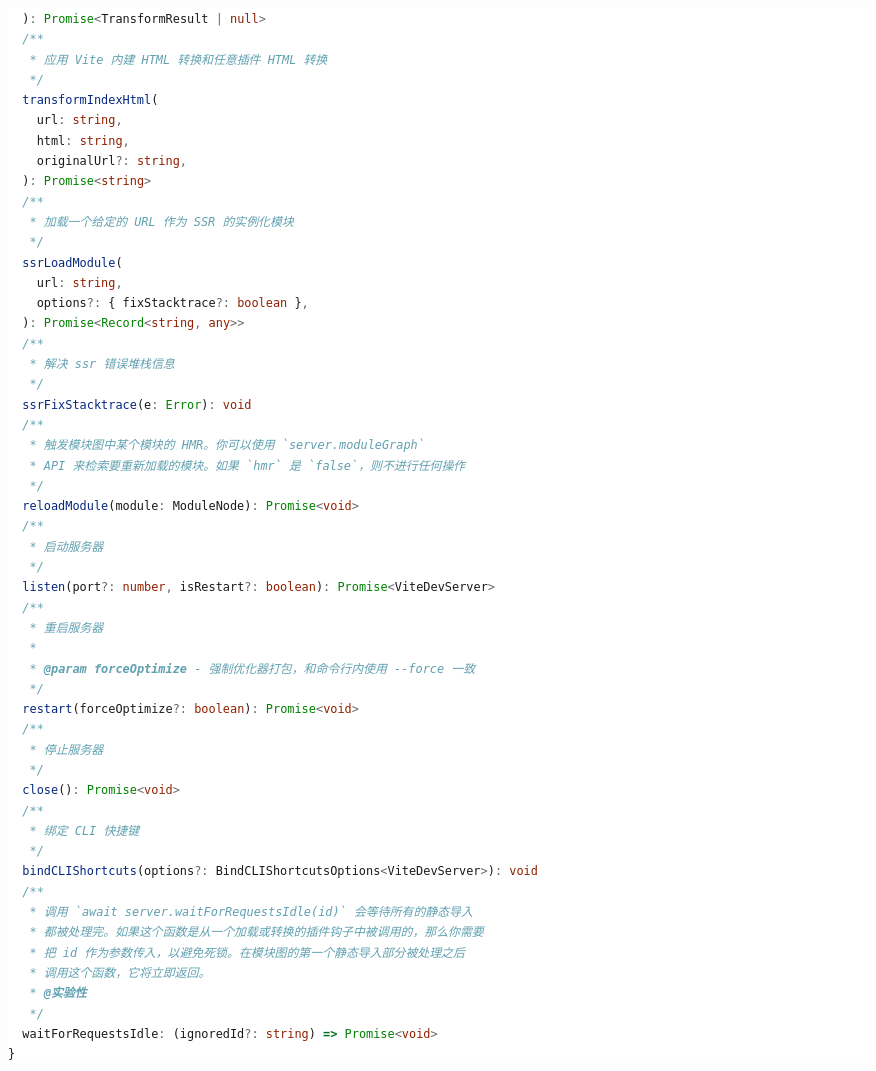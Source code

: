 ```ts
  ): Promise<TransformResult | null>
  /**
   * 应用 Vite 内建 HTML 转换和任意插件 HTML 转换
   */
  transformIndexHtml(
    url: string,
    html: string,
    originalUrl?: string,
  ): Promise<string>
  /**
   * 加载一个给定的 URL 作为 SSR 的实例化模块
   */
  ssrLoadModule(
    url: string,
    options?: { fixStacktrace?: boolean },
  ): Promise<Record<string, any>>
  /**
   * 解决 ssr 错误堆栈信息
   */
  ssrFixStacktrace(e: Error): void
  /**
   * 触发模块图中某个模块的 HMR。你可以使用 `server.moduleGraph`
   * API 来检索要重新加载的模块。如果 `hmr` 是 `false`，则不进行任何操作
   */
  reloadModule(module: ModuleNode): Promise<void>
  /**
   * 启动服务器
   */
  listen(port?: number, isRestart?: boolean): Promise<ViteDevServer>
  /**
   * 重启服务器
   *
   * @param forceOptimize - 强制优化器打包，和命令行内使用 --force 一致
   */
  restart(forceOptimize?: boolean): Promise<void>
  /**
   * 停止服务器
   */
  close(): Promise<void>
  /**
   * 绑定 CLI 快捷键
   */
  bindCLIShortcuts(options?: BindCLIShortcutsOptions<ViteDevServer>): void
  /**
   * 调用 `await server.waitForRequestsIdle(id)` 会等待所有的静态导入
   * 都被处理完。如果这个函数是从一个加载或转换的插件钩子中被调用的，那么你需要
   * 把 id 作为参数传入，以避免死锁。在模块图的第一个静态导入部分被处理之后
   * 调用这个函数，它将立即返回。
   * @实验性
   */
  waitForRequestsIdle: (ignoredId?: string) => Promise<void>
}
```

